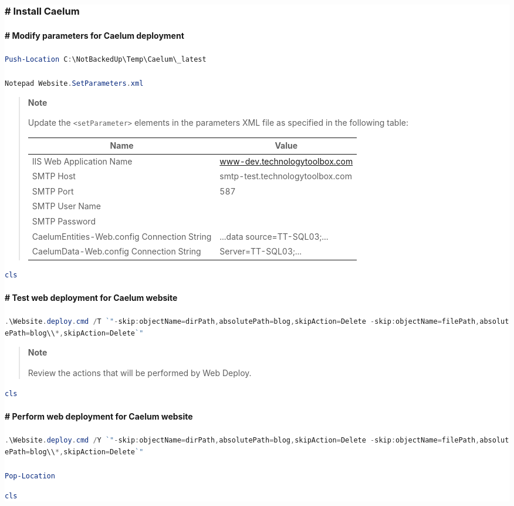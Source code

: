 ### # Install Caelum

#### # Modify parameters for Caelum deployment

```PowerShell
Push-Location C:\NotBackedUp\Temp\Caelum\_latest

Notepad Website.SetParameters.xml
```

> **Note**
>
> Update the `<setParameter>` elements in the parameters XML file as specified
> in the following table:
>
> | Name                                        | Value                           |
> | ------------------------------------------- | ------------------------------- |
> | IIS Web Application Name                    | www-dev.technologytoolbox.com   |
> | SMTP Host                                   | smtp-test.technologytoolbox.com |
> | SMTP Port                                   | 587                             |
> | SMTP User Name                              |                                 |
> | SMTP Password                               |                                 |
> | CaelumEntities-Web.config Connection String | ...data source=TT-SQL03;...     |
> | CaelumData-Web.config Connection String     | Server=TT-SQL03;...             |

```PowerShell
cls
```

#### # Test web deployment for Caelum website

```PowerShell
.\Website.deploy.cmd /T `"-skip:objectName=dirPath,absolutePath=blog,skipAction=Delete -skip:objectName=filePath,absolutePath=blog\\*,skipAction=Delete`"
```

> **Note**
>
> Review the actions that will be performed by Web Deploy.

```PowerShell
cls
```

#### # Perform web deployment for Caelum website

```PowerShell
.\Website.deploy.cmd /Y `"-skip:objectName=dirPath,absolutePath=blog,skipAction=Delete -skip:objectName=filePath,absolutePath=blog\\*,skipAction=Delete`"

Pop-Location
```

```PowerShell
cls
```
